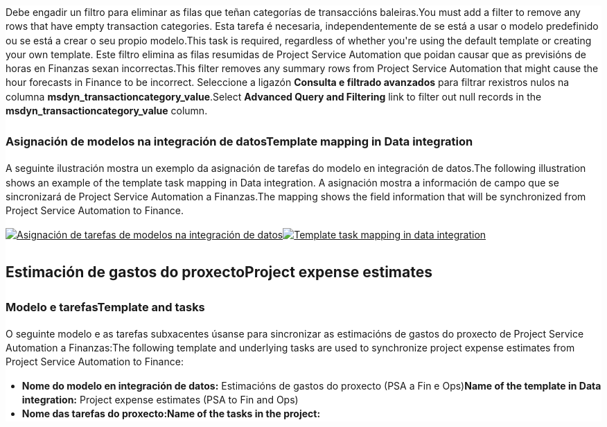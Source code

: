 <span data-ttu-id="db4c1-149">Debe engadir un filtro para eliminar as filas que teñan categorías de transaccións baleiras.</span><span class="sxs-lookup"><span data-stu-id="db4c1-149">You must add a filter to remove any rows that have empty transaction categories.</span></span> <span data-ttu-id="db4c1-150">Esta tarefa é necesaria, independentemente de se está a usar o modelo predefinido ou se está a crear o seu propio modelo.</span><span class="sxs-lookup"><span data-stu-id="db4c1-150">This task is required, regardless of whether you're using the default template or creating your own template.</span></span> <span data-ttu-id="db4c1-151">Este filtro elimina as filas resumidas de Project Service Automation que poidan causar que as previsións de horas en Finanzas sexan incorrectas.</span><span class="sxs-lookup"><span data-stu-id="db4c1-151">This filter removes any summary rows from Project Service Automation that might cause the hour forecasts in Finance to be incorrect.</span></span> <span data-ttu-id="db4c1-152">Seleccione a ligazón **Consulta e filtrado avanzados** para filtrar rexistros nulos na columna **msdyn\_transactioncategory\_value**.</span><span class="sxs-lookup"><span data-stu-id="db4c1-152">Select **Advanced Query and Filtering** link to filter out null records in the **msdyn\_transactioncategory\_value** column.</span></span>

### <a name="template-mapping-in-data-integration"></a><span data-ttu-id="db4c1-153">Asignación de modelos na integración de datos</span><span class="sxs-lookup"><span data-stu-id="db4c1-153">Template mapping in Data integration</span></span>

<span data-ttu-id="db4c1-154">A seguinte ilustración mostra un exemplo da asignación de tarefas do modelo en integración de datos.</span><span class="sxs-lookup"><span data-stu-id="db4c1-154">The following illustration shows an example of the template task mapping in Data integration.</span></span> <span data-ttu-id="db4c1-155">A asignación mostra a información de campo que se sincronizará de Project Service Automation a Finanzas.</span><span class="sxs-lookup"><span data-stu-id="db4c1-155">The mapping shows the field information that will be synchronized from Project Service Automation to Finance.</span></span>

<span data-ttu-id="db4c1-156">[![Asignación de tarefas de modelos na integración de datos](./media/ProjectHourEstimatesMapping.jpg)](./media/ProjectHourEstimatesMapping.jpg)</span><span class="sxs-lookup"><span data-stu-id="db4c1-156">[![Template task mapping in data integration](./media/ProjectHourEstimatesMapping.jpg)](./media/ProjectHourEstimatesMapping.jpg)</span></span>

## <a name="project-expense-estimates"></a><span data-ttu-id="db4c1-157">Estimación de gastos do proxecto</span><span class="sxs-lookup"><span data-stu-id="db4c1-157">Project expense estimates</span></span>

### <a name="template-and-tasks"></a><span data-ttu-id="db4c1-158">Modelo e tarefas</span><span class="sxs-lookup"><span data-stu-id="db4c1-158">Template and tasks</span></span>

<span data-ttu-id="db4c1-159">O seguinte modelo e as tarefas subxacentes úsanse para sincronizar as estimacións de gastos do proxecto de Project Service Automation a Finanzas:</span><span class="sxs-lookup"><span data-stu-id="db4c1-159">The following template and underlying tasks are used to synchronize project expense estimates from Project Service Automation to Finance:</span></span>

- <span data-ttu-id="db4c1-160">**Nome do modelo en integración de datos:** Estimacións de gastos do proxecto (PSA a Fin e Ops)</span><span class="sxs-lookup"><span data-stu-id="db4c1-160">**Name of the template in Data integration:** Project expense estimates (PSA to Fin and Ops)</span></span>
- <span data-ttu-id="db4c1-161">**Nome das tarefas do proxecto:**</span><span class="sxs-lookup"><span data-stu-id="db4c1-161">**Name of the tasks in the project:**</span></span>
